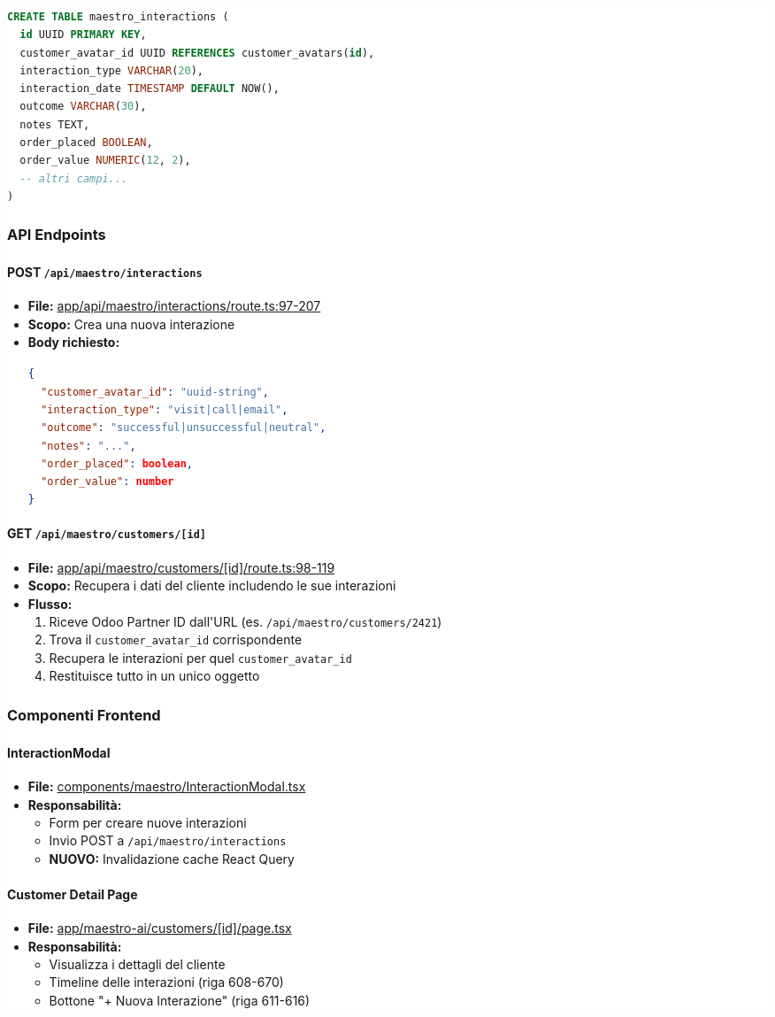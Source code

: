 ```sql
CREATE TABLE maestro_interactions (
  id UUID PRIMARY KEY,
  customer_avatar_id UUID REFERENCES customer_avatars(id),
  interaction_type VARCHAR(20),
  interaction_date TIMESTAMP DEFAULT NOW(),
  outcome VARCHAR(30),
  notes TEXT,
  order_placed BOOLEAN,
  order_value NUMERIC(12, 2),
  -- altri campi...
)
```

### API Endpoints

#### POST `/api/maestro/interactions`
- **File:** [app/api/maestro/interactions/route.ts:97-207](app/api/maestro/interactions/route.ts#L97-L207)
- **Scopo:** Crea una nuova interazione
- **Body richiesto:**
  ```json
  {
    "customer_avatar_id": "uuid-string",
    "interaction_type": "visit|call|email",
    "outcome": "successful|unsuccessful|neutral",
    "notes": "...",
    "order_placed": boolean,
    "order_value": number
  }
  ```

#### GET `/api/maestro/customers/[id]`
- **File:** [app/api/maestro/customers/[id]/route.ts:98-119](app/api/maestro/customers/[id]/route.ts#L98-L119)
- **Scopo:** Recupera i dati del cliente includendo le sue interazioni
- **Flusso:**
  1. Riceve Odoo Partner ID dall'URL (es. `/api/maestro/customers/2421`)
  2. Trova il `customer_avatar_id` corrispondente
  3. Recupera le interazioni per quel `customer_avatar_id`
  4. Restituisce tutto in un unico oggetto

### Componenti Frontend

#### InteractionModal
- **File:** [components/maestro/InteractionModal.tsx](components/maestro/InteractionModal.tsx)
- **Responsabilità:**
  - Form per creare nuove interazioni
  - Invio POST a `/api/maestro/interactions`
  - **NUOVO:** Invalidazione cache React Query

#### Customer Detail Page
- **File:** [app/maestro-ai/customers/[id]/page.tsx](app/maestro-ai/customers/[id]/page.tsx)
- **Responsabilità:**
  - Visualizza i dettagli del cliente
  - Timeline delle interazioni (riga 608-670)
  - Bottone "+ Nuova Interazione" (riga 611-616)
